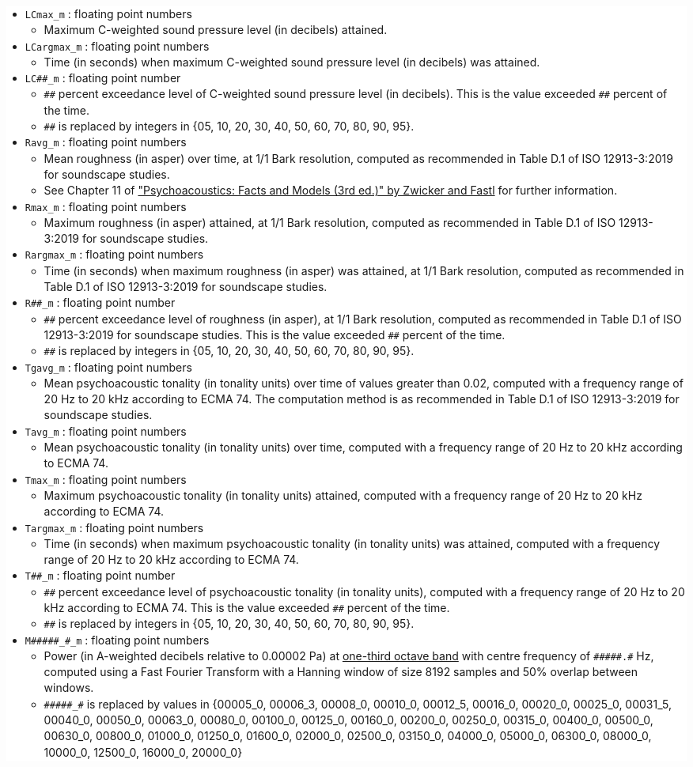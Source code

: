 - `LCmax_m` : floating point numbers
  - Maximum C-weighted sound pressure level (in decibels) attained.
- `LCargmax_m` : floating point numbers
  - Time (in seconds) when maximum C-weighted sound pressure level (in decibels) was attained.
- `LC##_m` : floating point number
  - `##` percent exceedance level of C-weighted sound pressure level (in decibels). This is the value exceeded `##` percent of the time.
  - `##` is replaced by integers in {05, 10, 20, 30, 40, 50, 60, 70, 80, 90, 95}.
- `Ravg_m` : floating point numbers
  - Mean roughness (in asper) over time, at 1/1 Bark resolution, computed as recommended in Table D.1 of ISO 12913-3:2019 for soundscape studies.
  - See Chapter 11 of <a href="https://www.semanticscholar.org/paper/Psychoacoustics%3A-Facts-and-Models-Fastl-Zwicker/b1c7886b079ffadfcafdc2b376e1e0ee86592d24">"Psychoacoustics: Facts and Models (3rd ed.)" by Zwicker and Fastl</a> for further information.
- `Rmax_m` : floating point numbers
  - Maximum roughness (in asper) attained, at 1/1 Bark resolution, computed as recommended in Table D.1 of ISO 12913-3:2019 for soundscape studies.
- `Rargmax_m` : floating point numbers
  - Time (in seconds) when maximum roughness (in asper) was attained, at 1/1 Bark resolution, computed as recommended in Table D.1 of ISO 12913-3:2019 for soundscape studies.
- `R##_m` : floating point number
  - `##` percent exceedance level of roughness (in asper), at 1/1 Bark resolution, computed as recommended in Table D.1 of ISO 12913-3:2019 for soundscape studies. This is the value exceeded `##` percent of the time.
  - `##` is replaced by integers in {05, 10, 20, 30, 40, 50, 60, 70, 80, 90, 95}.
- `Tgavg_m` : floating point numbers
  - Mean psychoacoustic tonality (in tonality units) over time of values greater than 0.02, computed with a frequency range of 20 Hz to 20 kHz according to ECMA 74. The computation method is as recommended in Table D.1 of ISO 12913-3:2019 for soundscape studies.
- `Tavg_m` : floating point numbers
  - Mean psychoacoustic tonality (in tonality units) over time, computed with a frequency range of 20 Hz to 20 kHz according to ECMA 74.
- `Tmax_m` : floating point numbers
  - Maximum psychoacoustic tonality (in tonality units) attained, computed with a frequency range of 20 Hz to 20 kHz according to ECMA 74.
- `Targmax_m` : floating point numbers
  - Time (in seconds) when maximum psychoacoustic tonality (in tonality units) was attained, computed with a frequency range of 20 Hz to 20 kHz according to ECMA 74.
- `T##_m` : floating point number
  - `##` percent exceedance level of psychoacoustic tonality (in tonality units), computed with a frequency range of 20 Hz to 20 kHz according to ECMA 74. This is the value exceeded `##` percent of the time.
  - `##` is replaced by integers in {05, 10, 20, 30, 40, 50, 60, 70, 80, 90, 95}.
- `M#####_#_m` : floating point numbers
  - Power (in A-weighted decibels relative to 0.00002 Pa) at <a href="https://apmr.matelys.com/Standards/OctaveBands.html">one-third octave band</a> with centre frequency of `#####.#` Hz, computed using a Fast Fourier Transform with a Hanning window of size 8192 samples and 50% overlap between windows.
  - `#####_#` is replaced by values in {00005_0, 00006_3, 00008_0, 00010_0, 00012_5, 00016_0, 00020_0, 00025_0, 00031_5, 00040_0, 00050_0, 00063_0, 00080_0, 00100_0, 00125_0, 00160_0, 00200_0, 00250_0, 00315_0, 00400_0, 00500_0, 00630_0, 00800_0, 01000_0, 01250_0, 01600_0, 02000_0, 02500_0, 03150_0, 04000_0, 05000_0, 06300_0, 08000_0, 10000_0, 12500_0, 16000_0, 20000_0}
